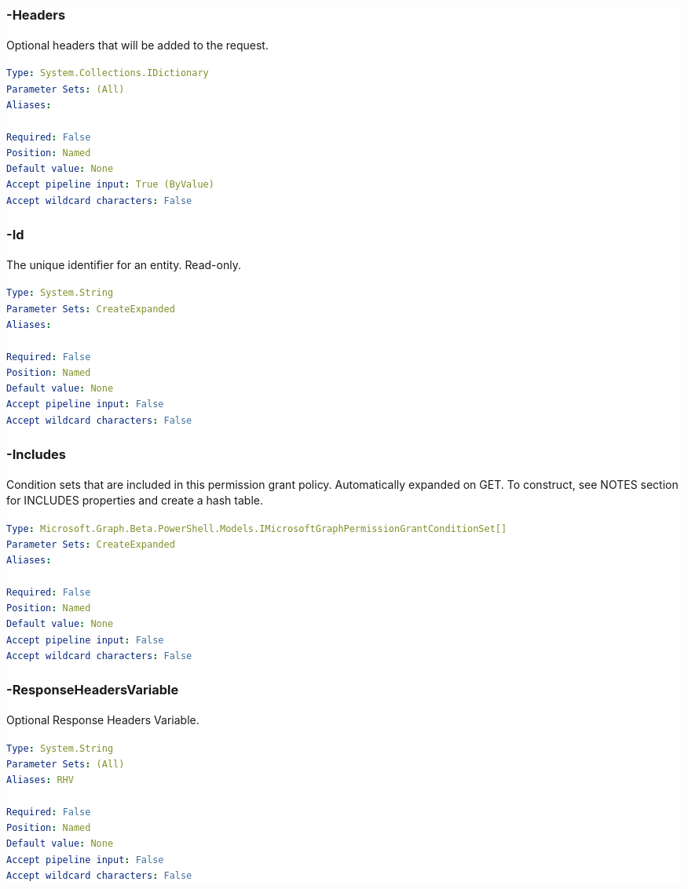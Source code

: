 ### -Headers
Optional headers that will be added to the request.

```yaml
Type: System.Collections.IDictionary
Parameter Sets: (All)
Aliases:

Required: False
Position: Named
Default value: None
Accept pipeline input: True (ByValue)
Accept wildcard characters: False
```

### -Id
The unique identifier for an entity.
Read-only.

```yaml
Type: System.String
Parameter Sets: CreateExpanded
Aliases:

Required: False
Position: Named
Default value: None
Accept pipeline input: False
Accept wildcard characters: False
```

### -Includes
Condition sets that are included in this permission grant policy.
Automatically expanded on GET.
To construct, see NOTES section for INCLUDES properties and create a hash table.

```yaml
Type: Microsoft.Graph.Beta.PowerShell.Models.IMicrosoftGraphPermissionGrantConditionSet[]
Parameter Sets: CreateExpanded
Aliases:

Required: False
Position: Named
Default value: None
Accept pipeline input: False
Accept wildcard characters: False
```

### -ResponseHeadersVariable
Optional Response Headers Variable.

```yaml
Type: System.String
Parameter Sets: (All)
Aliases: RHV

Required: False
Position: Named
Default value: None
Accept pipeline input: False
Accept wildcard characters: False
```

